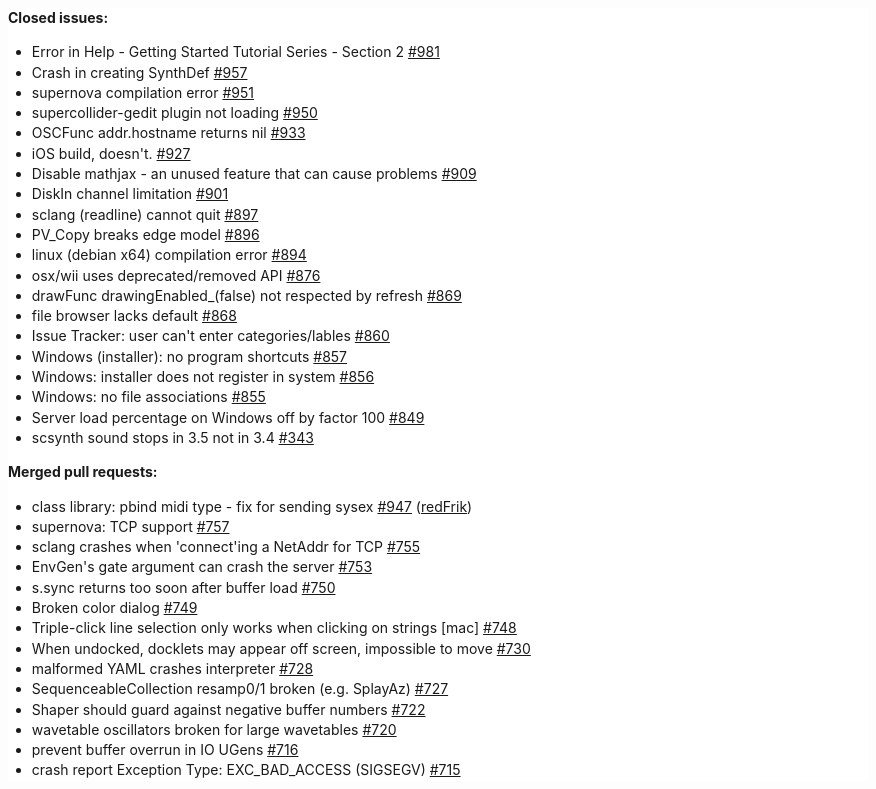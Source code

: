 **Closed issues:**

- Error in Help - Getting Started Tutorial Series - Section 2 [\#981](https://github.com/supercollider/supercollider/issues/981)
- Crash in creating SynthDef [\#957](https://github.com/supercollider/supercollider/issues/957)
- supernova compilation error [\#951](https://github.com/supercollider/supercollider/issues/951)
- supercollider-gedit plugin not loading [\#950](https://github.com/supercollider/supercollider/issues/950)
- OSCFunc addr.hostname returns nil [\#933](https://github.com/supercollider/supercollider/issues/933)
- iOS build, doesn't. [\#927](https://github.com/supercollider/supercollider/issues/927)
- Disable mathjax - an unused feature that can cause problems [\#909](https://github.com/supercollider/supercollider/issues/909)
- DiskIn channel limitation [\#901](https://github.com/supercollider/supercollider/issues/901)
- sclang \(readline\) cannot quit [\#897](https://github.com/supercollider/supercollider/issues/897)
- PV\_Copy breaks edge model [\#896](https://github.com/supercollider/supercollider/issues/896)
- linux \(debian x64\) compilation error [\#894](https://github.com/supercollider/supercollider/issues/894)
- osx/wii uses deprecated/removed API [\#876](https://github.com/supercollider/supercollider/issues/876)
- drawFunc drawingEnabled\_\(false\) not respected by refresh [\#869](https://github.com/supercollider/supercollider/issues/869)
- file browser lacks default [\#868](https://github.com/supercollider/supercollider/issues/868)
- Issue Tracker: user can't enter categories/lables [\#860](https://github.com/supercollider/supercollider/issues/860)
- Windows \(installer\): no program shortcuts [\#857](https://github.com/supercollider/supercollider/issues/857)
- Windows: installer does not register in system [\#856](https://github.com/supercollider/supercollider/issues/856)
- Windows: no file associations [\#855](https://github.com/supercollider/supercollider/issues/855)
- Server load percentage on Windows off by factor 100 [\#849](https://github.com/supercollider/supercollider/issues/849)
- scsynth sound stops in 3.5 not in 3.4 [\#343](https://github.com/supercollider/supercollider/issues/343)

**Merged pull requests:**

- class library: pbind midi type - fix for sending sysex [\#947](https://github.com/supercollider/supercollider/pull/947) ([redFrik](https://github.com/redFrik))
- supernova: TCP support [\#757](https://github.com/supercollider/supercollider/issues/757)
- sclang crashes when 'connect'ing a NetAddr for TCP [\#755](https://github.com/supercollider/supercollider/issues/755)
- EnvGen's gate argument can crash the server [\#753](https://github.com/supercollider/supercollider/issues/753)
- s.sync returns too soon after buffer load [\#750](https://github.com/supercollider/supercollider/issues/750)
- Broken color dialog [\#749](https://github.com/supercollider/supercollider/issues/749)
- Triple-click line selection only works when clicking on strings \[mac\] [\#748](https://github.com/supercollider/supercollider/issues/748)
- When undocked, docklets may appear off screen, impossible to move [\#730](https://github.com/supercollider/supercollider/issues/730)
- malformed YAML crashes interpreter [\#728](https://github.com/supercollider/supercollider/issues/728)
- SequenceableCollection resamp0/1 broken \(e.g. SplayAz\) [\#727](https://github.com/supercollider/supercollider/issues/727)
- Shaper should guard against negative buffer numbers [\#722](https://github.com/supercollider/supercollider/issues/722)
- wavetable oscillators broken for large wavetables [\#720](https://github.com/supercollider/supercollider/issues/720)
- prevent buffer overrun in IO UGens [\#716](https://github.com/supercollider/supercollider/issues/716)
- crash report Exception Type:  EXC\_BAD\_ACCESS \(SIGSEGV\) [\#715](https://github.com/supercollider/supercollider/issues/715)